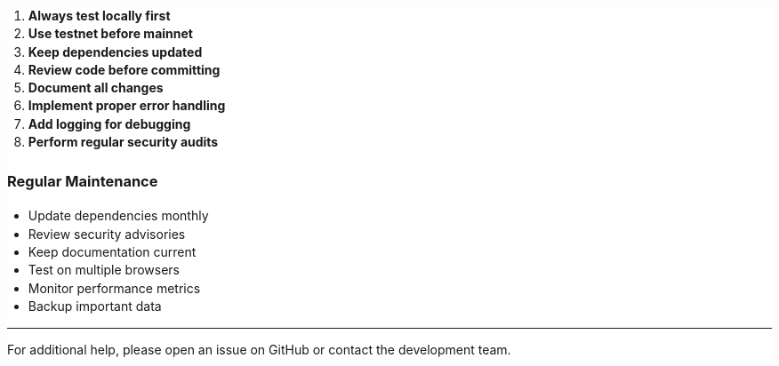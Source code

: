 1. **Always test locally first**
2. **Use testnet before mainnet**
3. **Keep dependencies updated**
4. **Review code before committing**
5. **Document all changes**
6. **Implement proper error handling**
7. **Add logging for debugging**
8. **Perform regular security audits**

### Regular Maintenance

- Update dependencies monthly
- Review security advisories
- Keep documentation current
- Test on multiple browsers
- Monitor performance metrics
- Backup important data

---

For additional help, please open an issue on GitHub or contact the development team.

